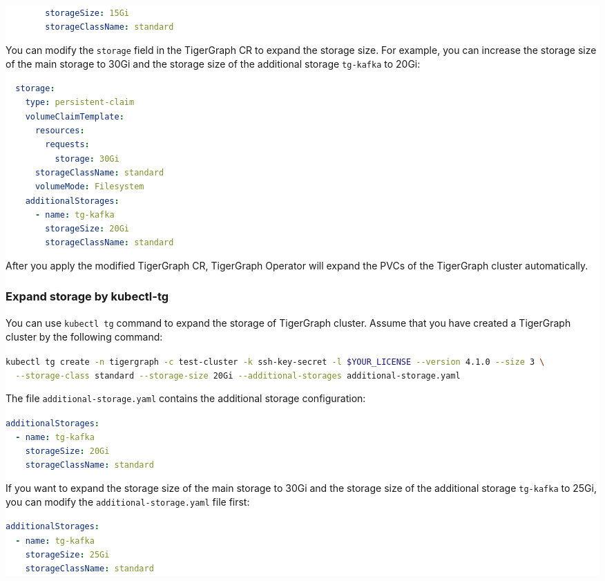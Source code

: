 ```yaml
        storageSize: 15Gi
        storageClassName: standard
```

You can modify the `storage` field in the TigerGraph CR to expand the storage size. For example, you can increase the storage size of the main storage to 30Gi and the storage size of the additional storage `tg-kafka` to 20Gi:

```yaml
  storage:
    type: persistent-claim
    volumeClaimTemplate:
      resources:
        requests:
          storage: 30Gi
      storageClassName: standard
      volumeMode: Filesystem
    additionalStorages:
      - name: tg-kafka
        storageSize: 20Gi
        storageClassName: standard
```

After you apply the modified TigerGraph CR, TigerGraph Operator will expand the PVCs of the TigerGraph cluster automatically.

### Expand storage by kubectl-tg

You can use `kubectl tg` command to expand the storage of TigerGraph cluster. Assume that you have created a TigerGraph cluster by the following command:

```bash
kubectl tg create -n tigergraph -c test-cluster -k ssh-key-secret -l $YOUR_LICENSE --version 4.1.0 --size 3 \
  --storage-class standard --storage-size 20Gi --additional-storages additional-storage.yaml
```

The file `additional-storage.yaml` contains the additional storage configuration:

```yaml
additionalStorages:
  - name: tg-kafka
    storageSize: 20Gi
    storageClassName: standard
```

If you want to expand the storage size of the main storage to 30Gi and the storage size of the additional storage `tg-kafka` to 25Gi, you can modify the `additional-storage.yaml` file first:

```yaml
additionalStorages:
  - name: tg-kafka
    storageSize: 25Gi
    storageClassName: standard
```
